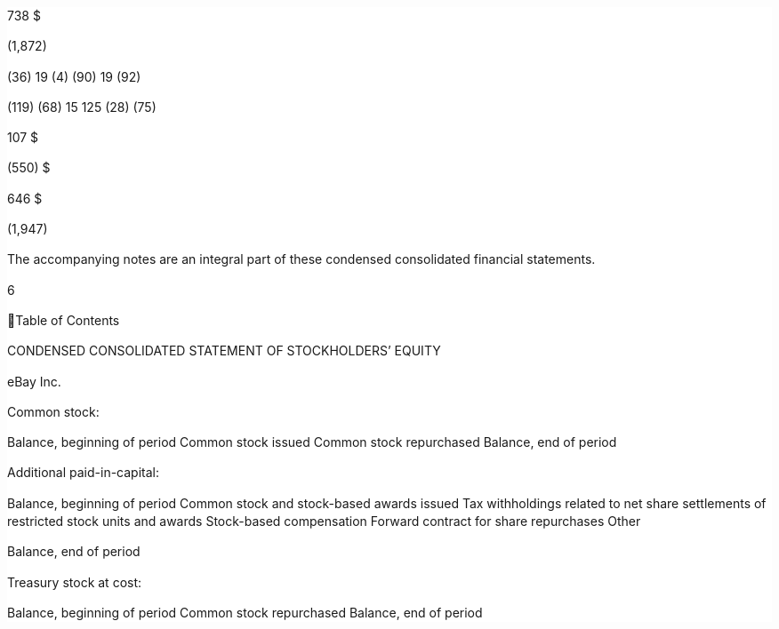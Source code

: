 738  $

(1,872)

(36)
19
(4)
(90)
19
(92)

(119)
(68)
15
125
(28)
(75)

107  $

(550) $

646  $

(1,947)

The accompanying notes are an integral part of these condensed consolidated financial statements.

6

Table of Contents

CONDENSED CONSOLIDATED STATEMENT OF STOCKHOLDERS’ EQUITY

eBay Inc.

Common stock:

Balance, beginning of period
Common stock issued
Common stock repurchased
Balance, end of period

Additional paid-in-capital:

Balance, beginning of period
Common stock and stock-based awards issued
Tax withholdings related to net share settlements of restricted stock units and
awards
Stock-based compensation
Forward contract for share repurchases
Other

Balance, end of period

Treasury stock at cost:

Balance, beginning of period
Common stock repurchased
Balance, end of period
